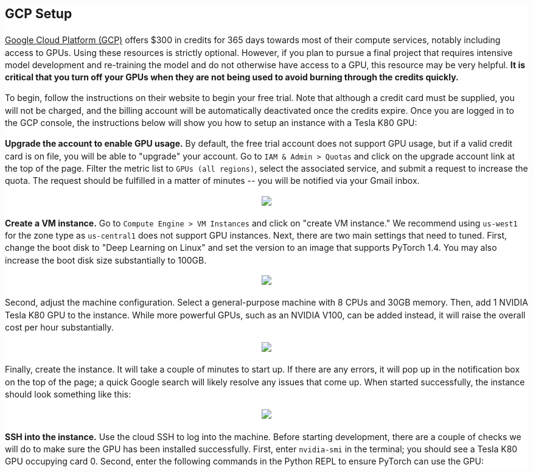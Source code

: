## GCP Setup

[Google Cloud Platform (GCP)](https://cloud.google.com/) offers $300 in credits for 365 days towards most of their compute services, notably including access to GPUs. Using these resources is strictly optional. However, if you plan to pursue a final project that requires intensive model development and re-training the model and do not otherwise have access to a GPU, this resource may be very helpful. **It is critical that you turn off your GPUs when they are not being used to avoid burning through the credits quickly.**

To begin, follow the instructions on their website to begin your free trial. Note that although a credit card must be supplied, you will not be charged, and the billing account will be automatically deactivated once the credits expire. Once you are logged in to the GCP console, the instructions below will show you how to setup an instance with a Tesla K80 GPU:

**Upgrade the account to enable GPU usage.** By default, the free trial account does not support GPU usage, but if a valid credit card is on file, you will be able to "upgrade" your account. Go to `IAM & Admin > Quotas` and click on the upgrade account link at the top of the page. Filter the metric list to `GPUs (all regions)`, select the associated service, and submit a request to increase the quota. The request should be fulfilled in a matter of minutes -- you will be notified via your Gmail inbox.

<p align="center">
	<img width="90%" src="https://i.imgur.com/3gcS7es.png"/>
</p>

**Create a VM instance.** Go to `Compute Engine > VM Instances` and click on "create VM instance." We recommend using `us-west1` for the zone type as `us-central1` does not support GPU instances. Next, there are two main settings that need to tuned. First, change the boot disk to "Deep Learning on Linux" and set the version to an image that supports PyTorch 1.4. You may also increase the boot disk size substantially to 100GB.

<p align="center">
	<img width="75%" src="https://i.imgur.com/un9PlrB.png"/>
</p>

Second, adjust the machine configuration. Select a general-purpose machine with 8 CPUs and 30GB memory. Then, add 1 NVIDIA Tesla K80 GPU to the instance. While more powerful GPUs, such as an NVIDIA V100, can be added instead, it will raise the overall cost per hour substantially.

<p align="center">
	<img width="50%" src="https://i.imgur.com/ONs0Izy.png"/>
</p>

Finally, create the instance. It will take a couple of minutes to start up. If there are any errors, it will pop up in the notification box on the top of the page; a quick Google search will likely resolve any issues that come up. When started successfully, the instance should look something like this:

<p align="center">
	<img width="75%" src="https://i.imgur.com/Cu7r50l.png"/>
</p>

**SSH into the instance.** Use the cloud SSH to log into the machine. Before starting development, there are a couple of checks we will do to make sure the GPU has been installed successfully. First, enter `nvidia-smi` in the terminal; you should see a Tesla K80 GPU occupying card 0. Second, enter the following commands in the Python REPL to ensure PyTorch can use the GPU:
